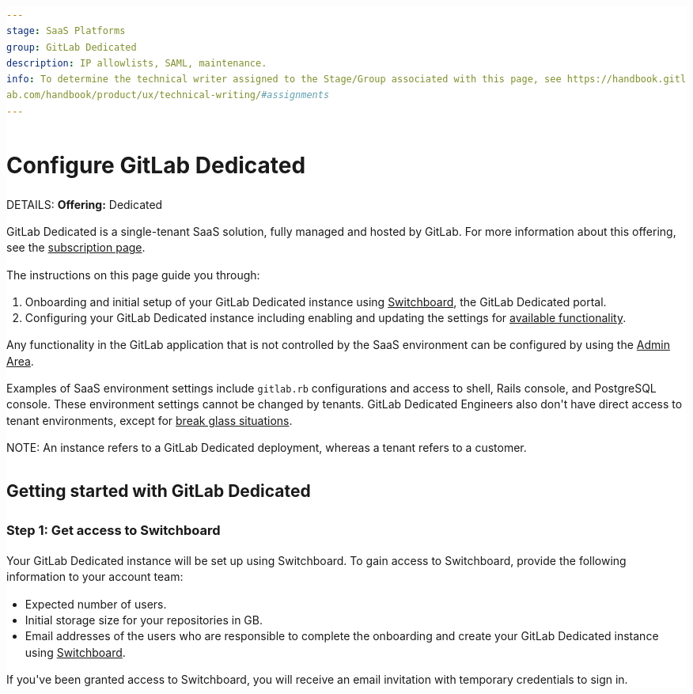 ```yaml
---
stage: SaaS Platforms
group: GitLab Dedicated
description: IP allowlists, SAML, maintenance.
info: To determine the technical writer assigned to the Stage/Group associated with this page, see https://handbook.gitlab.com/handbook/product/ux/technical-writing/#assignments
---
```


# Configure GitLab Dedicated

DETAILS:
**Offering:** Dedicated

GitLab Dedicated is a single-tenant SaaS solution, fully managed and hosted by GitLab. For more information about this offering, see the [subscription page](../../subscriptions/gitlab_dedicated/index.md).

The instructions on this page guide you through:

1. Onboarding and initial setup of your GitLab Dedicated instance using [Switchboard](https://about.gitlab.com/direction/saas-platforms/switchboard/), the GitLab Dedicated portal.
1. Configuring your GitLab Dedicated instance including enabling and updating the settings for [available functionality](../../subscriptions/gitlab_dedicated/index.md#available-features).

Any functionality in the GitLab application that is not controlled by the SaaS environment can be configured by using the [Admin Area](../../administration/admin_area.md).

Examples of SaaS environment settings include `gitlab.rb` configurations and access to shell, Rails console, and PostgreSQL console.
These environment settings cannot be changed by tenants.
GitLab Dedicated Engineers also don't have direct access to tenant environments, except for [break glass situations](../../subscriptions/gitlab_dedicated/index.md#access-controls).

NOTE:
An instance refers to a GitLab Dedicated deployment, whereas a tenant refers to a customer.

## Getting started with GitLab Dedicated

### Step 1: Get access to Switchboard

Your GitLab Dedicated instance will be set up using Switchboard. To gain access to Switchboard,
provide the following information to your account team:

- Expected number of users.
- Initial storage size for your repositories in GB.
- Email addresses of the users who are responsible to complete the onboarding and create your
  GitLab Dedicated instance using [Switchboard](https://about.gitlab.com/direction/saas-platforms/switchboard/).

If you've been granted access to Switchboard, you will receive an email invitation with temporary
credentials to sign in. 
